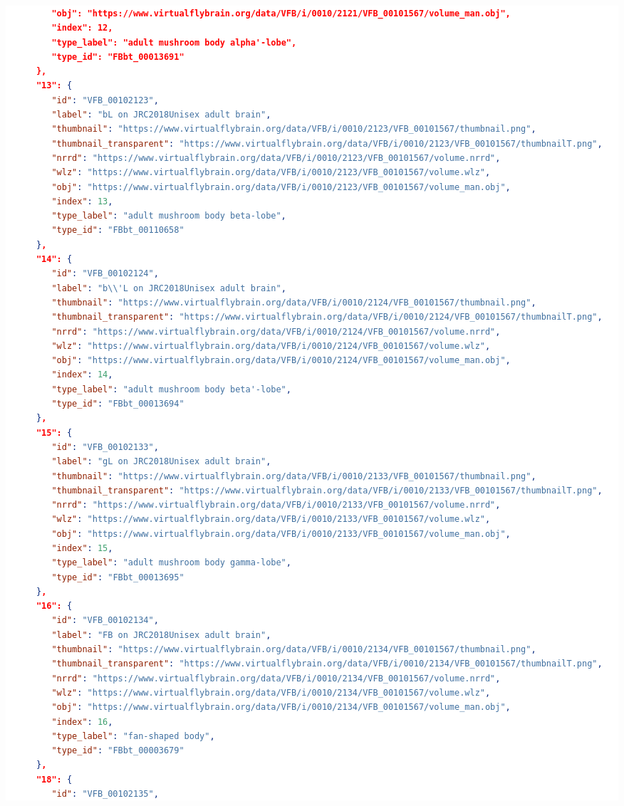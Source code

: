 ```json
         "obj": "https://www.virtualflybrain.org/data/VFB/i/0010/2121/VFB_00101567/volume_man.obj",
         "index": 12,
         "type_label": "adult mushroom body alpha'-lobe",
         "type_id": "FBbt_00013691"
      },
      "13": {
         "id": "VFB_00102123",
         "label": "bL on JRC2018Unisex adult brain",
         "thumbnail": "https://www.virtualflybrain.org/data/VFB/i/0010/2123/VFB_00101567/thumbnail.png",
         "thumbnail_transparent": "https://www.virtualflybrain.org/data/VFB/i/0010/2123/VFB_00101567/thumbnailT.png",
         "nrrd": "https://www.virtualflybrain.org/data/VFB/i/0010/2123/VFB_00101567/volume.nrrd",
         "wlz": "https://www.virtualflybrain.org/data/VFB/i/0010/2123/VFB_00101567/volume.wlz",
         "obj": "https://www.virtualflybrain.org/data/VFB/i/0010/2123/VFB_00101567/volume_man.obj",
         "index": 13,
         "type_label": "adult mushroom body beta-lobe",
         "type_id": "FBbt_00110658"
      },
      "14": {
         "id": "VFB_00102124",
         "label": "b\\'L on JRC2018Unisex adult brain",
         "thumbnail": "https://www.virtualflybrain.org/data/VFB/i/0010/2124/VFB_00101567/thumbnail.png",
         "thumbnail_transparent": "https://www.virtualflybrain.org/data/VFB/i/0010/2124/VFB_00101567/thumbnailT.png",
         "nrrd": "https://www.virtualflybrain.org/data/VFB/i/0010/2124/VFB_00101567/volume.nrrd",
         "wlz": "https://www.virtualflybrain.org/data/VFB/i/0010/2124/VFB_00101567/volume.wlz",
         "obj": "https://www.virtualflybrain.org/data/VFB/i/0010/2124/VFB_00101567/volume_man.obj",
         "index": 14,
         "type_label": "adult mushroom body beta'-lobe",
         "type_id": "FBbt_00013694"
      },
      "15": {
         "id": "VFB_00102133",
         "label": "gL on JRC2018Unisex adult brain",
         "thumbnail": "https://www.virtualflybrain.org/data/VFB/i/0010/2133/VFB_00101567/thumbnail.png",
         "thumbnail_transparent": "https://www.virtualflybrain.org/data/VFB/i/0010/2133/VFB_00101567/thumbnailT.png",
         "nrrd": "https://www.virtualflybrain.org/data/VFB/i/0010/2133/VFB_00101567/volume.nrrd",
         "wlz": "https://www.virtualflybrain.org/data/VFB/i/0010/2133/VFB_00101567/volume.wlz",
         "obj": "https://www.virtualflybrain.org/data/VFB/i/0010/2133/VFB_00101567/volume_man.obj",
         "index": 15,
         "type_label": "adult mushroom body gamma-lobe",
         "type_id": "FBbt_00013695"
      },
      "16": {
         "id": "VFB_00102134",
         "label": "FB on JRC2018Unisex adult brain",
         "thumbnail": "https://www.virtualflybrain.org/data/VFB/i/0010/2134/VFB_00101567/thumbnail.png",
         "thumbnail_transparent": "https://www.virtualflybrain.org/data/VFB/i/0010/2134/VFB_00101567/thumbnailT.png",
         "nrrd": "https://www.virtualflybrain.org/data/VFB/i/0010/2134/VFB_00101567/volume.nrrd",
         "wlz": "https://www.virtualflybrain.org/data/VFB/i/0010/2134/VFB_00101567/volume.wlz",
         "obj": "https://www.virtualflybrain.org/data/VFB/i/0010/2134/VFB_00101567/volume_man.obj",
         "index": 16,
         "type_label": "fan-shaped body",
         "type_id": "FBbt_00003679"
      },
      "18": {
         "id": "VFB_00102135",
```
